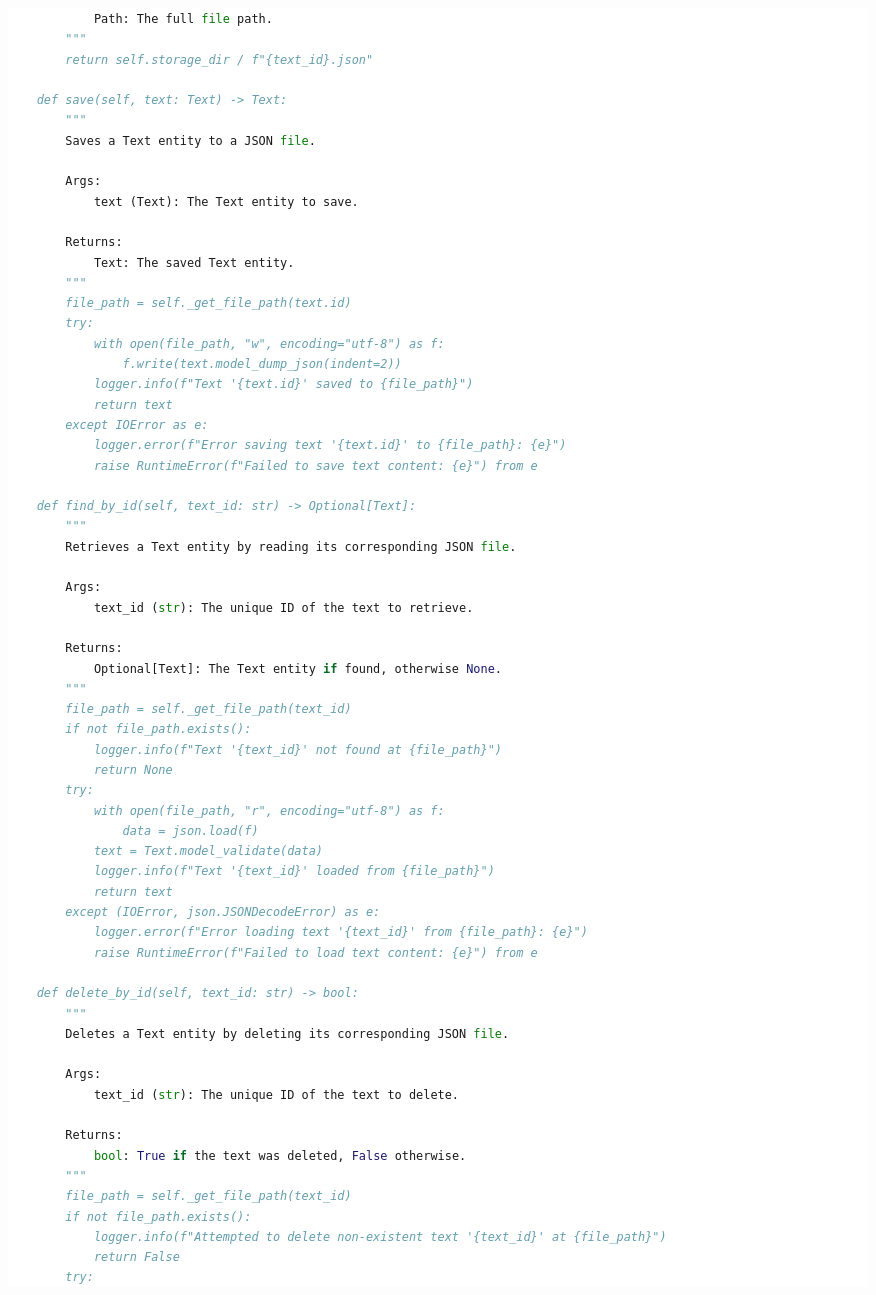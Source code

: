 ```python
            Path: The full file path.
        """
        return self.storage_dir / f"{text_id}.json"

    def save(self, text: Text) -> Text:
        """
        Saves a Text entity to a JSON file.

        Args:
            text (Text): The Text entity to save.

        Returns:
            Text: The saved Text entity.
        """
        file_path = self._get_file_path(text.id)
        try:
            with open(file_path, "w", encoding="utf-8") as f:
                f.write(text.model_dump_json(indent=2))
            logger.info(f"Text '{text.id}' saved to {file_path}")
            return text
        except IOError as e:
            logger.error(f"Error saving text '{text.id}' to {file_path}: {e}")
            raise RuntimeError(f"Failed to save text content: {e}") from e

    def find_by_id(self, text_id: str) -> Optional[Text]:
        """
        Retrieves a Text entity by reading its corresponding JSON file.

        Args:
            text_id (str): The unique ID of the text to retrieve.

        Returns:
            Optional[Text]: The Text entity if found, otherwise None.
        """
        file_path = self._get_file_path(text_id)
        if not file_path.exists():
            logger.info(f"Text '{text_id}' not found at {file_path}")
            return None
        try:
            with open(file_path, "r", encoding="utf-8") as f:
                data = json.load(f)
            text = Text.model_validate(data)
            logger.info(f"Text '{text_id}' loaded from {file_path}")
            return text
        except (IOError, json.JSONDecodeError) as e:
            logger.error(f"Error loading text '{text_id}' from {file_path}: {e}")
            raise RuntimeError(f"Failed to load text content: {e}") from e

    def delete_by_id(self, text_id: str) -> bool:
        """
        Deletes a Text entity by deleting its corresponding JSON file.

        Args:
            text_id (str): The unique ID of the text to delete.

        Returns:
            bool: True if the text was deleted, False otherwise.
        """
        file_path = self._get_file_path(text_id)
        if not file_path.exists():
            logger.info(f"Attempted to delete non-existent text '{text_id}' at {file_path}")
            return False
        try:
```